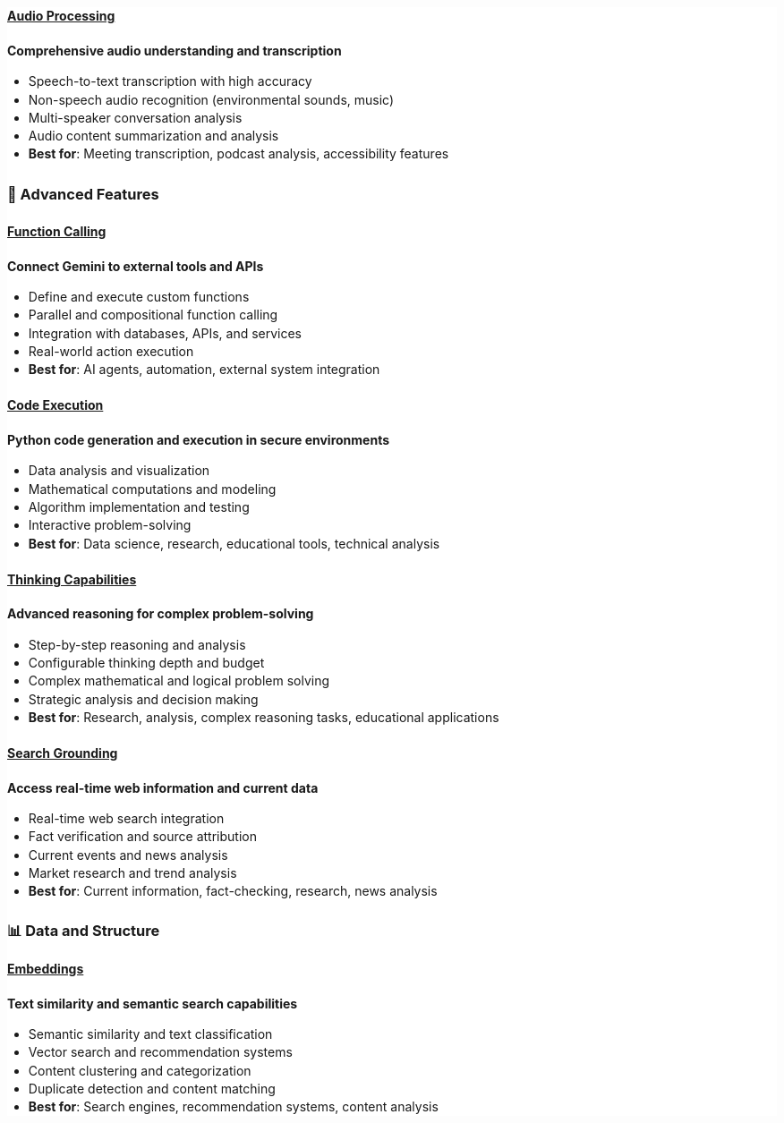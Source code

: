 #### [Audio Processing](./audio.md)
**Comprehensive audio understanding and transcription**
- Speech-to-text transcription with high accuracy
- Non-speech audio recognition (environmental sounds, music)
- Multi-speaker conversation analysis
- Audio content summarization and analysis
- **Best for**: Meeting transcription, podcast analysis, accessibility features

### 🔧 Advanced Features

#### [Function Calling](./function-calling.md)
**Connect Gemini to external tools and APIs**
- Define and execute custom functions
- Parallel and compositional function calling
- Integration with databases, APIs, and services
- Real-world action execution
- **Best for**: AI agents, automation, external system integration

#### [Code Execution](./code-execution.md)
**Python code generation and execution in secure environments**
- Data analysis and visualization
- Mathematical computations and modeling
- Algorithm implementation and testing
- Interactive problem-solving
- **Best for**: Data science, research, educational tools, technical analysis

#### [Thinking Capabilities](./thinking.md)
**Advanced reasoning for complex problem-solving**
- Step-by-step reasoning and analysis
- Configurable thinking depth and budget
- Complex mathematical and logical problem solving
- Strategic analysis and decision making
- **Best for**: Research, analysis, complex reasoning tasks, educational applications

#### [Search Grounding](./grounding.md)
**Access real-time web information and current data**
- Real-time web search integration
- Fact verification and source attribution
- Current events and news analysis
- Market research and trend analysis
- **Best for**: Current information, fact-checking, research, news analysis

### 📊 Data and Structure

#### [Embeddings](./embeddings.md)
**Text similarity and semantic search capabilities**
- Semantic similarity and text classification
- Vector search and recommendation systems
- Content clustering and categorization
- Duplicate detection and content matching
- **Best for**: Search engines, recommendation systems, content analysis
